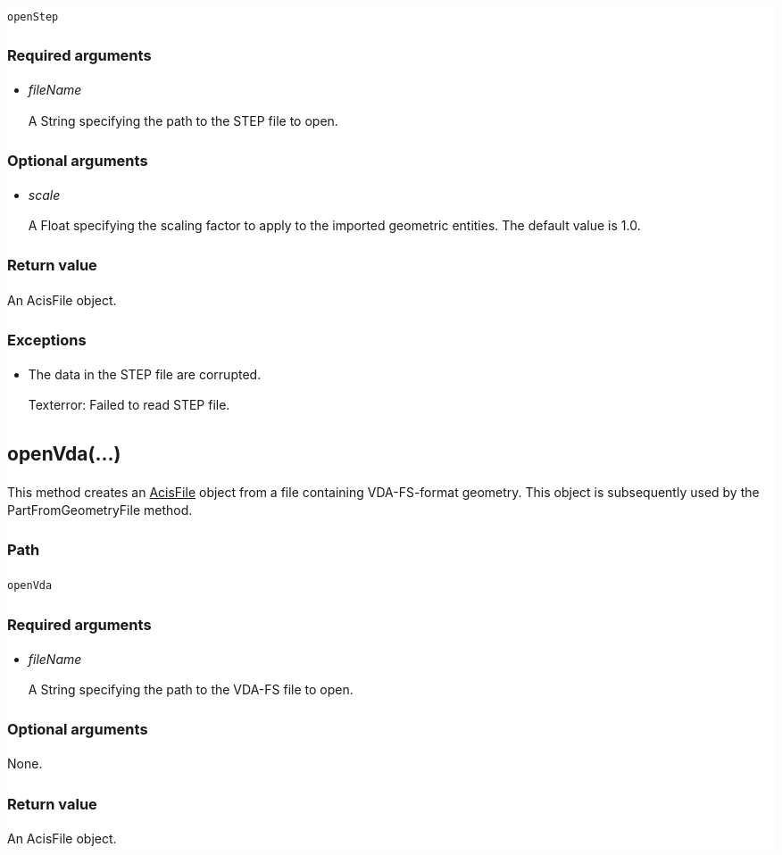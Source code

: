 ```
openStep
```

### Required arguments

- *fileName*

  A String specifying the path to the STEP file to open.

### Optional arguments

- *scale*

  A Float specifying the scaling factor to apply to the imported geometric entities. The default value is 1.0.

### Return value

An AcisFile object.

### Exceptions

- The data in the STEP file are corrupted.

  Texterror: Failed to read STEP file.



## openVda(...)



This method creates an [AcisFile](https://help.3ds.com/2022/english/DSSIMULIA_Established/SIMACAEKERRefMap/simaker-c-acisfilepyc.htm?ContextScope=all) object from a file containing VDA-FS-format geometry. This object is subsequently used by the PartFromGeometryFile method.



### Path

```
openVda
```

### Required arguments

- *fileName*

  A String specifying the path to the VDA-FS file to open.

### Optional arguments

None.

### Return value

An AcisFile object.
